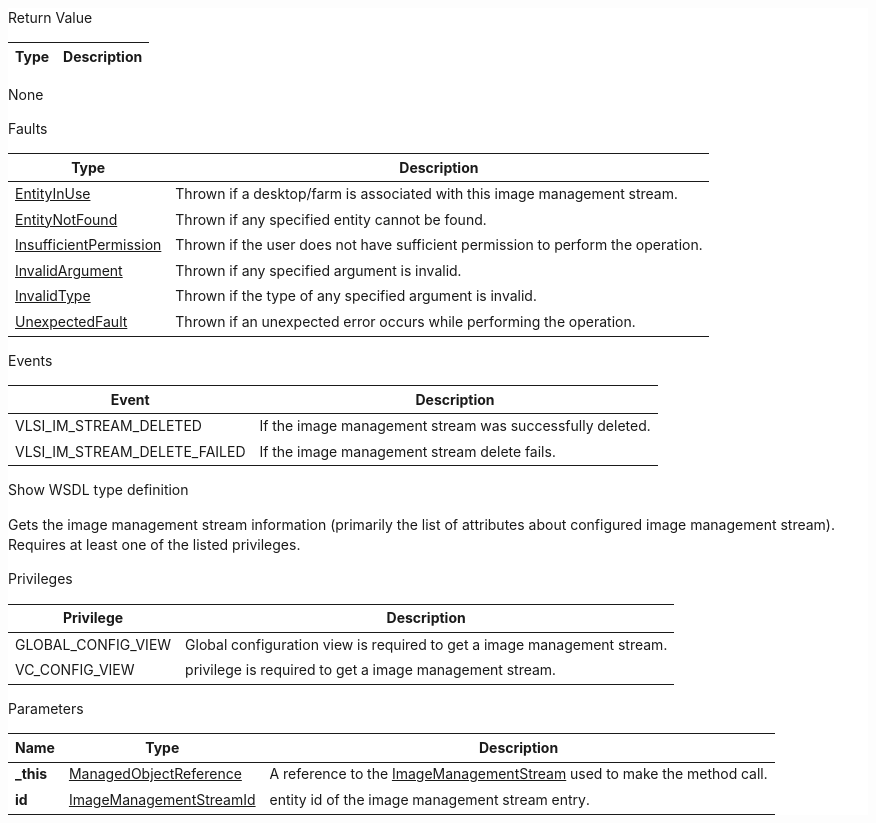 


Return Value

Type |  Description
---|---
None



Faults

Type |  Description
---|---
[EntityInUse](vdi.fault.EntityInUse.md)| Thrown if a desktop/farm is associated with this image management stream.
[EntityNotFound](vdi.fault.EntityNotFound.md)| Thrown if any specified entity cannot be found.
[InsufficientPermission](vdi.fault.InsufficientPermission.md)| Thrown if the user does not have sufficient permission to perform the operation.
[InvalidArgument](vdi.fault.InvalidArgument.md)| Thrown if any specified argument is invalid.
[InvalidType](vdi.fault.InvalidType.md)| Thrown if the type of any specified argument is invalid.
[UnexpectedFault](vdi.fault.UnexpectedFault.md)| Thrown if an unexpected error occurs while performing the operation.



Events

Event |  Description
---|---
VLSI_IM_STREAM_DELETED|  If the image management stream was successfully deleted.
VLSI_IM_STREAM_DELETE_FAILED|  If the image management stream delete fails.

Show WSDL type definition







Gets the image management stream information (primarily the list of attributes about configured image management stream). Requires at least one of the listed privileges.

Privileges

Privilege |  Description
---|---
GLOBAL_CONFIG_VIEW|  Global configuration view is required to get a image management stream.
VC_CONFIG_VIEW|  privilege is required to get a image management stream.



Parameters

Name| Type| Description
---|---|---
**_this**| [ManagedObjectReference](vmodl.ManagedObjectReference.md)|  A reference to the [ImageManagementStream](vdi.utils.imagemanagement.ImageManagementStream.md) used to make the method call.
**id**| [ImageManagementStreamId](vdi.entity.ImageManagementStreamId.md)|  entity id of the image management stream entry.
